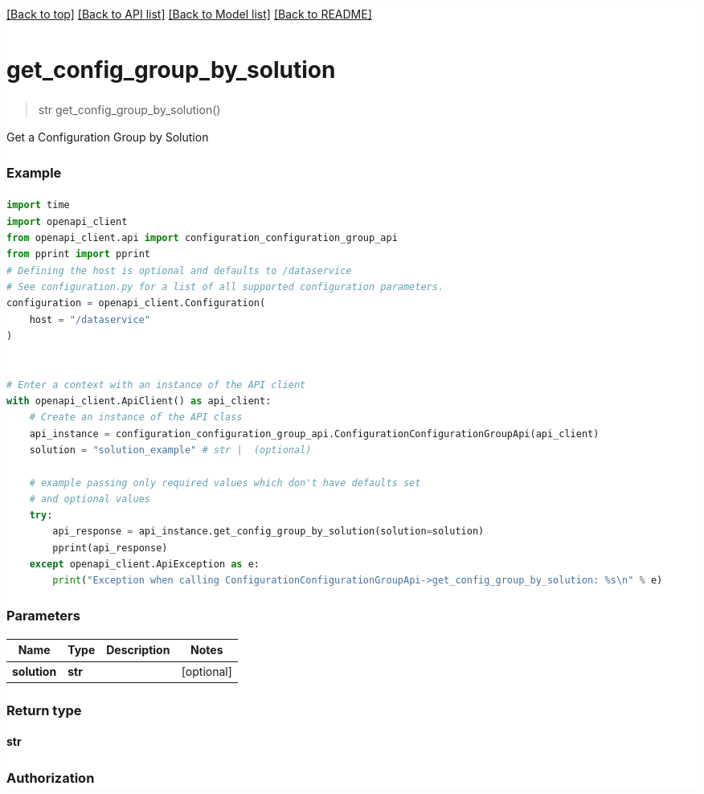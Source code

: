 [[Back to top]](#) [[Back to API list]](../README.md#documentation-for-api-endpoints) [[Back to Model list]](../README.md#documentation-for-models) [[Back to README]](../README.md)

# **get_config_group_by_solution**
> str get_config_group_by_solution()



Get a Configuration Group by Solution

### Example


```python
import time
import openapi_client
from openapi_client.api import configuration_configuration_group_api
from pprint import pprint
# Defining the host is optional and defaults to /dataservice
# See configuration.py for a list of all supported configuration parameters.
configuration = openapi_client.Configuration(
    host = "/dataservice"
)


# Enter a context with an instance of the API client
with openapi_client.ApiClient() as api_client:
    # Create an instance of the API class
    api_instance = configuration_configuration_group_api.ConfigurationConfigurationGroupApi(api_client)
    solution = "solution_example" # str |  (optional)

    # example passing only required values which don't have defaults set
    # and optional values
    try:
        api_response = api_instance.get_config_group_by_solution(solution=solution)
        pprint(api_response)
    except openapi_client.ApiException as e:
        print("Exception when calling ConfigurationConfigurationGroupApi->get_config_group_by_solution: %s\n" % e)
```


### Parameters

Name | Type | Description  | Notes
------------- | ------------- | ------------- | -------------
 **solution** | **str**|  | [optional]

### Return type

**str**

### Authorization
